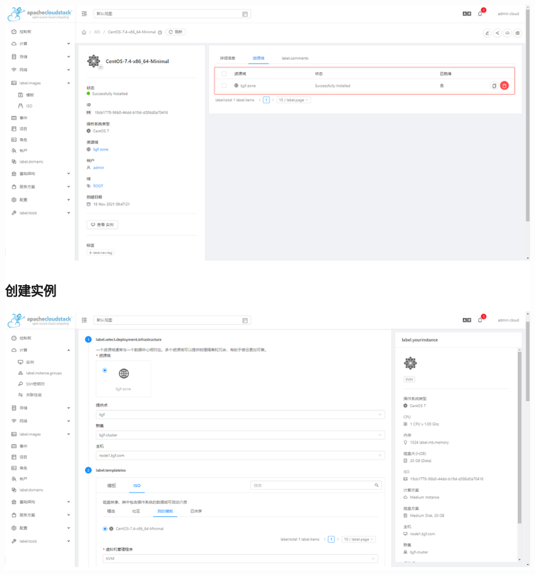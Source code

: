 ![image-20211118164832209](assets/image-20211118164832209.png)







## 创建实例

![image-20211118165231277](assets/image-20211118165231277.png)
